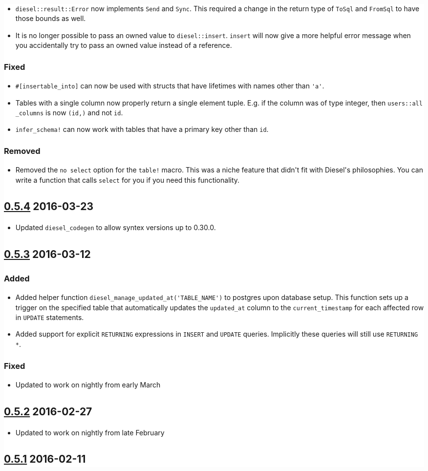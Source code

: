 * `diesel::result::Error` now implements `Send` and `Sync`. This required a
  change in the return type of `ToSql` and `FromSql` to have those bounds as
  well.

* It is no longer possible to pass an owned value to `diesel::insert`. `insert`
  will now give a more helpful error message when you accidentally try to pass
  an owned value instead of a reference.

### Fixed

* `#[insertable_into]` can now be used with structs that have lifetimes with
  names other than `'a'`.

* Tables with a single column now properly return a single element tuple. E.g.
  if the column was of type integer, then `users::all_columns` is now `(id,)`
  and not `id`.

* `infer_schema!` can now work with tables that have a primary key other than
  `id`.

### Removed

* Removed the `no select` option for the `table!` macro. This was a niche
  feature that didn't fit with Diesel's philosophies. You can write a function
  that calls `select` for you if you need this functionality.

## [0.5.4] 2016-03-23

* Updated `diesel_codegen` to allow syntex versions up to 0.30.0.

## [0.5.3] 2016-03-12

### Added

* Added helper function `diesel_manage_updated_at('TABLE_NAME')` to postgres
  upon database setup. This function sets up a trigger on the specified table
  that automatically updates the `updated_at` column to the `current_timestamp`
  for each affected row in `UPDATE` statements.

* Added support for explicit `RETURNING` expressions in `INSERT` and `UPDATE`
  queries. Implicitly these queries will still use `RETURNING *`.

### Fixed

* Updated to work on nightly from early March

## [0.5.2] 2016-02-27

* Updated to work on nightly from late February

## [0.5.1] 2016-02-11


[backend-2-0-0]: http://docs.diesel.rs/diesel/backend/trait.Backend.html
[raw-value-2-0-0]: http://docs.diesel.rs/diesel/backend/type.RawValue.html
[the SQLite URI documentation]: https://www.sqlite.org/uri.html
[2-0-migration]: https://github.com/diesel-rs/diesel/blob/master/guide_drafts/migration_guide.md
[write-tuple-1-4-0]: docs.diesel.rs/diesel/serialize/trait.WriteTuple.html
[sql-function-sqlite-1-3-0]: http://docs.diesel.rs/diesel/macro.sql_function.html#use-with-sqlite
[record-1-3-0]: http://docs.diesel.rs/diesel/pg/types/sql_types/struct.Record.html
[locking-clause-1-3-0]: http://docs.diesel.rs/diesel/query_dsl/trait.QueryDsl.html#method.for_update
[sql-function-1-3-0]: http://docs.diesel.rs/diesel/macro.sql_function.html
[`PgConnection::build_transaction`]: http://docs.diesel.rs/diesel/pg/struct.PgConnection.html#method.build_transaction
[`SqliteConnection::immediate_transaction`]: http://docs.diesel.rs/diesel/sqlite/struct.SqliteConnection.html#method.immediate_transaction
[`SqliteConnection::exclusive_transaction`]: http://docs.diesel.rs/diesel/sqlite/struct.SqliteConnection.html#method.exclusive_transaction
[`DeleteStatement::into_boxed`]: http://docs.diesel.rs/diesel/query_builder/struct.DeleteStatement.html#method.into_boxed
[`UpdateStatement::into_boxed`]: http://docs.diesel.rs/diesel/query_builder/struct.UpdateStatement.html#method.into_boxed
[`.single_value()`]: http://docs.diesel.rs/diesel/query_dsl/trait.QueryDsl.html#method.single_value
[rust-deprecation-bug-1]: https://github.com/rust-lang/rust/issues/47236
[rust-deprecation-bug-2]: https://github.com/rust-lang/rust/issues/47237
[0.99.0-distinct-on]: http://docs.diesel.rs/diesel/query_dsl/trait.DistinctOnDsl.html#tymethod.distinct_on
[bigdecimal-0.16.0]: https://crates.io/crates/bigdecimal
[range-0.16.0]: https://docs.diesel.rs/diesel/pg/types/sql_types/struct.Range.html
[issue #1044]: https://github.com/diesel-rs/diesel/issues/1044
[join-on-dsl-0.15.0]: https://docs.diesel.rs/diesel/prelude/trait.JoinOnDsl.html#method.on
[join-dsl-0.14.0]: https://docs.diesel.rs/diesel/prelude/trait.JoinDsl.html
[pg-network-0.14.0]: https://www.postgresql.org/docs/9.6/static/datatype-net-types.html
[not-0.14.0]: https://docs.diesel.rs/diesel/expression/dsl/fn.not.html
[insert-default-0.14.0]: https://docs.diesel.rs/diesel/fn.insert_default_values.html
[bigdecimal-0.14.0]: https://crates.io/crates/bigdecimal
[sql-bind-0.13.0]: https://docs.diesel.rs/diesel/expression/sql_literal/struct.SqlLiteral.html#method.bind
[pg-network-0.13.0]: https://www.postgresql.org/docs/9.6/static/datatype-net-types.html
[pending-migrations-0.13.0]: https://docs.diesel.rs/diesel/migrations/fn.any_pending_migrations.html
[upsert-0.12.0]: https://docs.diesel.rs/diesel/pg/upsert/index.html
[concat-0.12.0]: https://docs.diesel.rs/diesel/expression/expression_methods/text_expression_methods/trait.TextExpressionMethods.html#method.concat
[pg-money-0.12.0]: https://www.postgresql.org/docs/9.6/static/datatype-money.html
[mysql-0.11.0]: https://docs.diesel.rs/diesel/mysql/index.html
[on-conflict-0.11.0]: https://docs.diesel.rs/diesel/pg/upsert/trait.OnConflictExtension.html#method.on_conflict_do_nothing
[select-0.11.0]: https://docs.rs/diesel/0.11.0/diesel/fn.select.html
[boxed-0.11.0]: https://docs.rs/diesel/0.11.0/prelude/trait.BoxedDsl.html
[belongs-to-0.11.0]: https://docs.rs/diesel/0.11.0/diesel/associations/trait.BelongsTo.html
[belonging-to-0.11.0]: https://docs.rs/diesel/0.11.0/diesel/prelude/trait.BelongingToDsl.html#tymethod.belonging_to
[max-0.11.0]: https://docs.diesel.rs/diesel/expression/dsl/fn.max.html
[min-0.11.0]: https://docs.diesel.rs/diesel/expression/dsl/fn.min.html
[now-0.11.0]: https://docs.diesel.rs/diesel/expression/dsl/struct.now.html
[transaction-0.11.0]: https://docs.diesel.rs/diesel/connection/trait.Connection.html#method.transaction
[pg-json]: https://www.postgresql.org/docs/9.6/static/datatype-json.html
[insert]: https://docs.diesel.rs/diesel/fn.insert.html
[exists]: https://docs.diesel.rs/diesel/expression/dsl/fn.sql.html
[bash completion]: https://github.com/diesel-rs/diesel/blob/b1a0d9901f0f2a8c8d530ccba8173b57f332b891/diesel_cli/README.md#bash-completion
[associations-module]: https://docs.diesel.rs/diesel/associations/index.html
[syntex-split]: https://github.com/diesel-rs/diesel/commit/36b8801bf5e9594443743e6a7c62e29d3dce36b7
[escape]: https://docs.diesel.rs/diesel/expression/expression_methods/escape_expression_methods/trait.EscapeExpressionMethods.html
[boxed_dsl]: https://docs.diesel.rs/diesel/prelude/trait.BoxedDsl.html
[0.2.0]: https://github.com/diesel-rs/diesel/compare/v0.1.0...v0.2.0
[0.3.0]: https://github.com/diesel-rs/diesel/compare/v0.2.0...v0.3.0
[0.4.0]: https://github.com/diesel-rs/diesel/compare/v0.3.0...v0.4.0
[0.4.1]: https://github.com/diesel-rs/diesel/compare/v0.4.0...v0.4.1
[0.5.0]: https://github.com/diesel-rs/diesel/compare/v0.4.1...v0.5.0
[0.5.1]: https://github.com/diesel-rs/diesel/compare/v0.5.0...v0.5.1
[0.5.2]: https://github.com/diesel-rs/diesel/compare/v0.5.1...v0.5.2
[0.5.3]: https://github.com/diesel-rs/diesel/compare/v0.5.2...v0.5.3
[0.5.4]: https://github.com/diesel-rs/diesel/compare/v0.5.3...v0.5.4
[0.6.0]: https://github.com/diesel-rs/diesel/compare/v0.5.4...v0.6.0
[0.6.1]: https://github.com/diesel-rs/diesel/compare/v0.6.0...v0.6.1
[0.7.0]: https://github.com/diesel-rs/diesel/compare/v0.6.1...v0.7.0
[0.7.1]: https://github.com/diesel-rs/diesel/compare/v0.7.0...v0.7.1
[0.7.2]: https://github.com/diesel-rs/diesel/compare/v0.7.1...v0.7.2
[0.8.0]: https://github.com/diesel-rs/diesel/compare/v0.7.2...v0.8.0
[0.8.1]: https://github.com/diesel-rs/diesel/compare/v0.8.0...v0.8.1
[0.8.2]: https://github.com/diesel-rs/diesel/compare/v0.8.1...v0.8.2
[0.9.0]: https://github.com/diesel-rs/diesel/compare/v0.8.2...v0.9.0
[0.9.1]: https://github.com/diesel-rs/diesel/compare/v0.9.0...v0.9.1
[0.10.0]: https://github.com/diesel-rs/diesel/compare/v0.9.1...v0.10.0
[0.10.1]: https://github.com/diesel-rs/diesel/compare/v0.10.0...v0.10.1
[0.11.0]: https://github.com/diesel-rs/diesel/compare/v0.10.1...v0.11.0
[0.11.1]: https://github.com/diesel-rs/diesel/compare/v0.11.0...v0.11.1
[0.11.2]: https://github.com/diesel-rs/diesel/compare/v0.11.1...v0.11.2
[0.11.4]: https://github.com/diesel-rs/diesel/compare/v0.11.2...v0.11.4
[0.12.0]: https://github.com/diesel-rs/diesel/compare/v0.11.4...v0.12.0
[0.12.1]: https://github.com/diesel-rs/diesel/compare/v0.12.0...v0.12.1
[0.13.0]: https://github.com/diesel-rs/diesel/compare/v0.12.1...v0.13.0
[0.14.0]: https://github.com/diesel-rs/diesel/compare/v0.13.0...v0.14.0
[0.14.1]: https://github.com/diesel-rs/diesel/compare/v0.14.0...v0.14.1
[0.15.0]: https://github.com/diesel-rs/diesel/compare/v0.14.1...v0.15.0
[0.15.1]: https://github.com/diesel-rs/diesel/compare/v0.15.0...v0.15.1
[0.15.2]: https://github.com/diesel-rs/diesel/compare/v0.15.1...v0.15.2
[0.16.0]: https://github.com/diesel-rs/diesel/compare/v0.15.2...v0.16.0
[0.99.0]: https://github.com/diesel-rs/diesel/compare/v0.16.0...v0.99.0
[0.99.1]: https://github.com/diesel-rs/diesel/compare/v0.99.0...v0.99.1
[1.0.0]: https://github.com/diesel-rs/diesel/compare/v0.99.1...v1.0.0
[1.1.0]: https://github.com/diesel-rs/diesel/compare/v1.0.0...v1.1.0
[1.1.1]: https://github.com/diesel-rs/diesel/compare/v1.1.0...v1.1.1
[1.1.2]: https://github.com/diesel-rs/diesel/compare/v1.1.1...v1.1.2
[1.2.0]: https://github.com/diesel-rs/diesel/compare/v1.1.2...v1.2.0
[1.2.1]: https://github.com/diesel-rs/diesel/compare/v1.2.0...v1.2.1
[1.2.2]: https://github.com/diesel-rs/diesel/compare/v1.2.1...v1.2.2
[1.3.0]: https://github.com/diesel-rs/diesel/compare/v1.2.2...v1.3.0
[1.3.1]: https://github.com/diesel-rs/diesel/compare/v1.3.0...v1.3.1
[1.3.2]: https://github.com/diesel-rs/diesel/compare/v1.3.1...v1.3.2
[1.3.3]: https://github.com/diesel-rs/diesel/compare/v1.3.2...v1.3.3
[1.4.0]: https://github.com/diesel-rs/diesel/compare/v1.3.0...v1.4.0
[1.4.1]: https://github.com/diesel-rs/diesel/compare/v1.4.0...v1.4.1
[1.4.2]: https://github.com/diesel-rs/diesel/compare/v1.4.1...v1.4.2
[1.4.3]: https://github.com/diesel-rs/diesel/compare/v1.4.2...v1.4.3
[1.4.4]: https://github.com/diesel-rs/diesel/compare/v1.4.3...v1.4.4
[1.4.5]: https://github.com/diesel-rs/diesel/compare/v1.4.4...v1.4.5
[1.4.6]: https://github.com/diesel-rs/diesel/compare/v1.4.5...v1.4.6
[1.4.7]: https://github.com/diesel-rs/diesel/compare/v1.4.6...v1.4.7
[1.4.8]: https://github.com/diesel-rs/diesel/compare/v1.4.7...v1.4.8
[2.0.0 Rc0]: https://github.com/diesel-rs/diesel/compare/v.1.4.0...v2.0.0-rc0
[2.0.0 Rc1]: https://github.com/diesel-rs/diesel/compare/v.2.0.0-rc0...v2.0.0-rc1
[2.0.0]: https://github.com/diesel-rs/diesel/compare/v.1.4.0...v2.0.0
[2.0.1]: https://github.com/diesel-rs/diesel/compare/v.2.0.0...v2.0.1
[2.0.2]: https://github.com/diesel-rs/diesel/compare/v.2.0.1...v2.0.2
[diesel_derives 2.0.2]: https://github.com/diesel-rs/diesel/compare/v.2.0.2...diesel_derives_v2.0.2
[2.0.3]: https://github.com/diesel-rs/diesel/compare/v.2.0.2...v2.0.3
[2.0.4]: https://github.com/diesel-rs/diesel/compare/v.2.0.3...v2.0.4
[2.1.0]: https://github.com/diesel-rs/diesel/compare/v.2.0.0...v2.1.0
[2.1.1]: https://github.com/diesel-rs/diesel/compare/v.2.1.0...v2.1.1
[2.1.2]: https://github.com/diesel-rs/diesel/compare/v.2.1.1...v2.1.2
[2.1.3]: https://github.com/diesel-rs/diesel/compare/v.2.1.2...v2.1.3
[2.1.4]: https://github.com/diesel-rs/diesel/compare/v.2.1.3...v2.1.4
[2.1.5]: https://github.com/diesel-rs/diesel/compare/v.2.1.4...v2.1.5
[2.1.6]: https://github.com/diesel-rs/diesel/compare/v.2.1.5...v2.1.6
[2.2.0]: https://github.com/diesel-rs/diesel/compare/v.2.1.0...v2.2.0
[2.2.1]: https://github.com/diesel-rs/diesel/compare/v.2.2.0...v2.2.1
[2.2.2]: https://github.com/diesel-rs/diesel/compare/v.2.2.1...v2.2.2